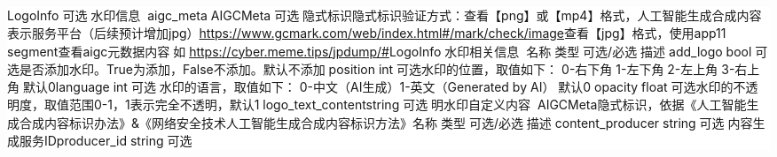 LogoInfo​
可选​
水印信息​
​
aigc_meta​
AIGCMeta​
可选​
隐式标识​
隐式标识验证方式：​
查看【png】或【mp4】格式，人工智能生成合成内容表示服务平台（后续预计增加jpg）​
https://www.gcmark.com/web/index.html#/mark/check/image​
查看【jpg】格式，使用app11 segment查看aigc元数据内容​
如 https://cyber.meme.tips/jpdump/#​
​
LogoInfo​
水印相关信息​
​
名称​
类型​
可选/必选​
描述​
add_logo​
bool​
可选​
是否添加水印。True为添加，False不添加。默认不添加​
position​
int​
可选​
水印的位置，取值如下：​
0-右下角​
1-左下角​
2-左上角​
3-右上角​
默认0​
language​
int​
可选​
水印的语言，取值如下：​
0-中文（AI生成）​
1-英文（Generated by AI）​
默认0​
opacity​
float​
可选​
水印的不透明度，取值范围0-1，1表示完全不透明，默认1​
logo_text_content​
string​
可选​
明水印自定义内容​
​
AIGCMeta​
隐式标识，依据《人工智能生成合成内容标识办法》&《网络安全技术人工智能生成合成内容标识方法》​
​
名称​
类型​
可选/必选​
描述​
content_producer​
string​
可选​
内容生成服务ID​
producer_id​
string​
可选​